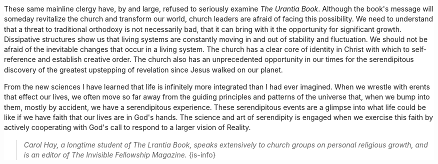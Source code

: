 These same mainline clergy have, by and large, refused to seriously examine _The Urantia Book_. Although the book's message will someday revitalize the church and transform our world, church leaders are afraid of facing this possibility. We need to understand that a threat to traditional orthodoxy is not necessarily bad, that it can bring with it the opportunity for significant growth. Dissipative structures show us that living systems are constantly moving in and out of stability and fluctuation. We should not be afraid of the inevitable changes that occur in a living system. The church has a clear core of identity in Christ with which to self-reference and establish creative order. The church also has an unprecedented opportunity in our times for the serendipitous discovery of the greatest upstepping of revelation since Jesus walked on our planet.

From the new sciences I have learned that life is infinitely more integrated than I had ever imagined. When we wrestle with erents that effect our lives, we often move so far away from the guiding principles and patterns of the universe that, when we bump into them, mostly by accident, we have a serendipitous experience. These serendipitous events are a glimpse into what life could be like if we have faith that our lives are in God's hands. The science and art of serendipity is engaged when we exercise this faith by actively cooperating with God's call to respond to a larger vision of Reality.

> _Carol Hay, a longtime student of The Lrantia Book, speaks extensively to church groups on personal religious growth, and is an editor of The Invisible Fellowship Magazine._
{is-info}